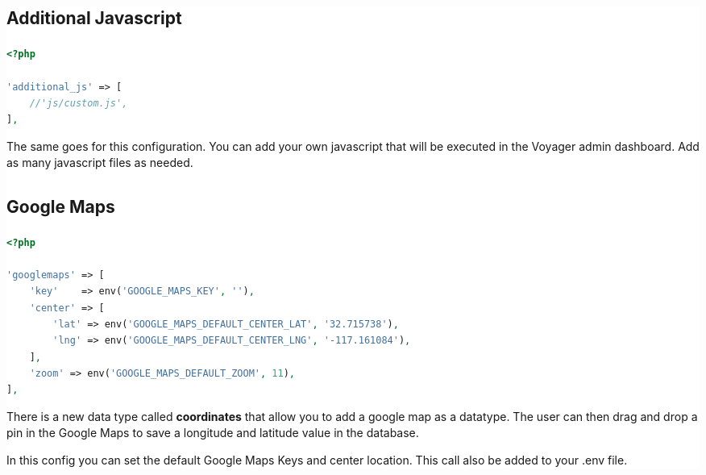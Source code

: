 ## Additional Javascript

```php
<?php

'additional_js' => [
    //'js/custom.js',
],
```

The same goes for this configuration. You can add your own javascript that will be executed in the Voyager admin dashboard. Add as many javascript files as needed.

## Google Maps

```php
<?php

'googlemaps' => [
    'key'    => env('GOOGLE_MAPS_KEY', ''),
    'center' => [
        'lat' => env('GOOGLE_MAPS_DEFAULT_CENTER_LAT', '32.715738'),
        'lng' => env('GOOGLE_MAPS_DEFAULT_CENTER_LNG', '-117.161084'),
    ],
    'zoom' => env('GOOGLE_MAPS_DEFAULT_ZOOM', 11),
],
```

There is a new data type called **coordinates** that allow you to add a google map as a datatype. The user can then drag and drop a pin in the Google Maps to save a longitude and latitude value in the database.

In this config you can set the default Google Maps Keys and center location. This call also be added to your .env file.

